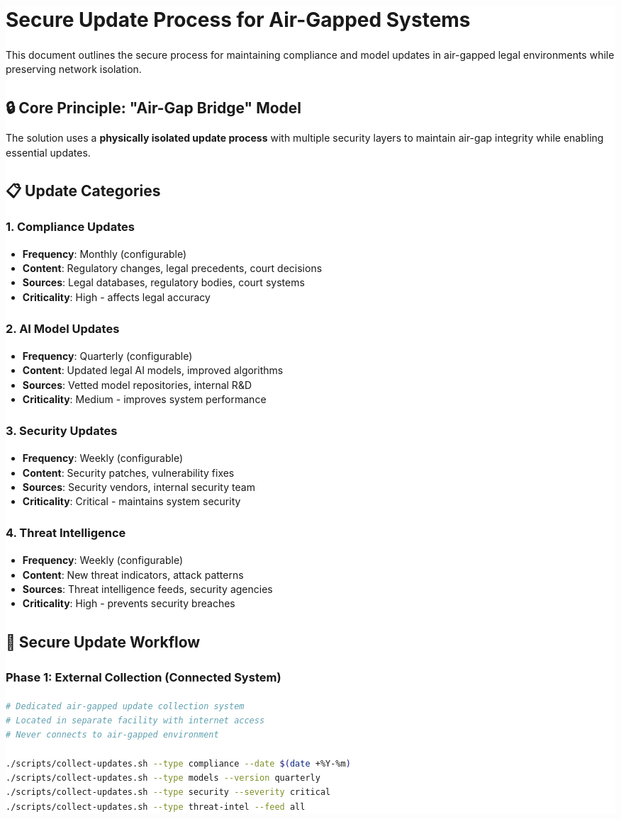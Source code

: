# Secure Update Process for Air-Gapped Systems

This document outlines the secure process for maintaining compliance and model updates in air-gapped legal environments while preserving network isolation.

## 🔒 Core Principle: "Air-Gap Bridge" Model

The solution uses a **physically isolated update process** with multiple security layers to maintain air-gap integrity while enabling essential updates.

## 📋 Update Categories

### 1. Compliance Updates
- **Frequency**: Monthly (configurable)
- **Content**: Regulatory changes, legal precedents, court decisions
- **Sources**: Legal databases, regulatory bodies, court systems
- **Criticality**: High - affects legal accuracy

### 2. AI Model Updates  
- **Frequency**: Quarterly (configurable)
- **Content**: Updated legal AI models, improved algorithms
- **Sources**: Vetted model repositories, internal R&D
- **Criticality**: Medium - improves system performance

### 3. Security Updates
- **Frequency**: Weekly (configurable) 
- **Content**: Security patches, vulnerability fixes
- **Sources**: Security vendors, internal security team
- **Criticality**: Critical - maintains system security

### 4. Threat Intelligence
- **Frequency**: Weekly (configurable)
- **Content**: New threat indicators, attack patterns
- **Sources**: Threat intelligence feeds, security agencies
- **Criticality**: High - prevents security breaches

## 🔄 Secure Update Workflow

### Phase 1: External Collection (Connected System)

```bash
# Dedicated air-gapped update collection system
# Located in separate facility with internet access
# Never connects to air-gapped environment

./scripts/collect-updates.sh --type compliance --date $(date +%Y-%m)
./scripts/collect-updates.sh --type models --version quarterly
./scripts/collect-updates.sh --type security --severity critical
./scripts/collect-updates.sh --type threat-intel --feed all
```
